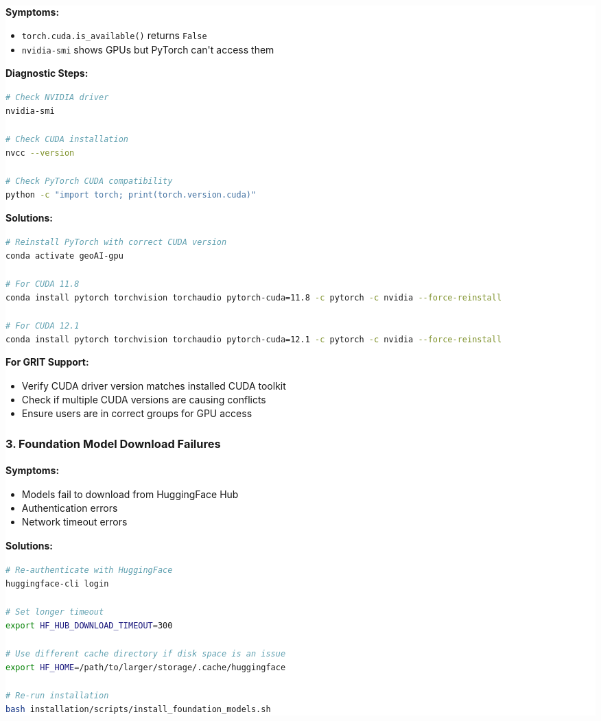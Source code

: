 **Symptoms:**
- `torch.cuda.is_available()` returns `False`
- `nvidia-smi` shows GPUs but PyTorch can't access them

**Diagnostic Steps:**

```bash
# Check NVIDIA driver
nvidia-smi

# Check CUDA installation
nvcc --version

# Check PyTorch CUDA compatibility
python -c "import torch; print(torch.version.cuda)"
```

**Solutions:**

```bash
# Reinstall PyTorch with correct CUDA version
conda activate geoAI-gpu

# For CUDA 11.8
conda install pytorch torchvision torchaudio pytorch-cuda=11.8 -c pytorch -c nvidia --force-reinstall

# For CUDA 12.1
conda install pytorch torchvision torchaudio pytorch-cuda=12.1 -c pytorch -c nvidia --force-reinstall
```

**For GRIT Support:**
- Verify CUDA driver version matches installed CUDA toolkit
- Check if multiple CUDA versions are causing conflicts
- Ensure users are in correct groups for GPU access

### 3. Foundation Model Download Failures

**Symptoms:**
- Models fail to download from HuggingFace Hub
- Authentication errors
- Network timeout errors

**Solutions:**

```bash
# Re-authenticate with HuggingFace
huggingface-cli login

# Set longer timeout
export HF_HUB_DOWNLOAD_TIMEOUT=300

# Use different cache directory if disk space is an issue
export HF_HOME=/path/to/larger/storage/.cache/huggingface

# Re-run installation
bash installation/scripts/install_foundation_models.sh
```
